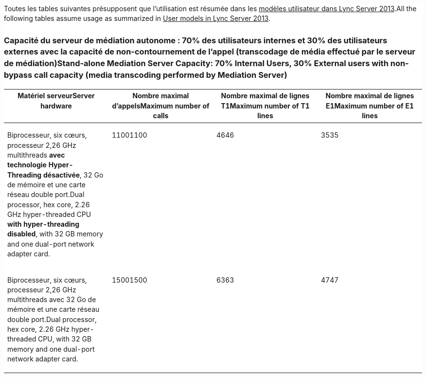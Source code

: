 <span data-ttu-id="68965-219">Toutes les tables suivantes présupposent que l’utilisation est résumée dans les [modèles utilisateur dans Lync Server 2013](lync-server-2013-user-models.md).</span><span class="sxs-lookup"><span data-stu-id="68965-219">All the following tables assume usage as summarized in [User models in Lync Server 2013](lync-server-2013-user-models.md).</span></span>

### <a name="stand-alone-mediation-server-capacity-70-internal-users-30-external-users-with-non-bypass-call-capacity-media-transcoding-performed-by-mediation-server"></a><span data-ttu-id="68965-220">Capacité du serveur de médiation autonome : 70% des utilisateurs internes et 30% des utilisateurs externes avec la capacité de non-contournement de l’appel (transcodage de média effectué par le serveur de médiation)</span><span class="sxs-lookup"><span data-stu-id="68965-220">Stand-alone Mediation Server Capacity: 70% Internal Users, 30% External users with non-bypass call capacity (media transcoding performed by Mediation Server)</span></span>

<table>
<colgroup>
<col style="width: 25%" />
<col style="width: 25%" />
<col style="width: 25%" />
<col style="width: 25%" />
</colgroup>
<thead>
<tr class="header">
<th><span data-ttu-id="68965-221">Matériel serveur</span><span class="sxs-lookup"><span data-stu-id="68965-221">Server hardware</span></span></th>
<th><span data-ttu-id="68965-222">Nombre maximal d’appels</span><span class="sxs-lookup"><span data-stu-id="68965-222">Maximum number of calls</span></span></th>
<th><span data-ttu-id="68965-223">Nombre maximal de lignes T1</span><span class="sxs-lookup"><span data-stu-id="68965-223">Maximum number of T1 lines</span></span></th>
<th><span data-ttu-id="68965-224">Nombre maximal de lignes E1</span><span class="sxs-lookup"><span data-stu-id="68965-224">Maximum number of E1 lines</span></span></th>
</tr>
</thead>
<tbody>
<tr class="odd">
<td><p><span data-ttu-id="68965-225">Biprocesseur, six cœurs, processeur 2,26 GHz multithreads <strong>avec technologie Hyper-Threading désactivée</strong>, 32 Go de mémoire et une carte réseau double port.</span><span class="sxs-lookup"><span data-stu-id="68965-225">Dual processor, hex core, 2.26 GHz hyper-threaded CPU <strong>with hyper-threading disabled</strong>, with 32 GB memory and one dual-port network adapter card.</span></span></p></td>
<td><p><span data-ttu-id="68965-226">1100</span><span class="sxs-lookup"><span data-stu-id="68965-226">1100</span></span></p></td>
<td><p><span data-ttu-id="68965-227">46</span><span class="sxs-lookup"><span data-stu-id="68965-227">46</span></span></p></td>
<td><p><span data-ttu-id="68965-228">35</span><span class="sxs-lookup"><span data-stu-id="68965-228">35</span></span></p></td>
</tr>
<tr class="even">
<td><p><span data-ttu-id="68965-229">Biprocesseur, six cœurs, processeur 2,26 GHz multithreads avec 32 Go de mémoire et une carte réseau double port.</span><span class="sxs-lookup"><span data-stu-id="68965-229">Dual processor, hex core, 2.26 GHz hyper-threaded CPU, with 32 GB memory and one dual-port network adapter card.</span></span></p></td>
<td><p><span data-ttu-id="68965-230">1500</span><span class="sxs-lookup"><span data-stu-id="68965-230">1500</span></span></p></td>
<td><p><span data-ttu-id="68965-231">63</span><span class="sxs-lookup"><span data-stu-id="68965-231">63</span></span></p></td>
<td><p><span data-ttu-id="68965-232">47</span><span class="sxs-lookup"><span data-stu-id="68965-232">47</span></span></p></td>
</tr>
</tbody>
</table>